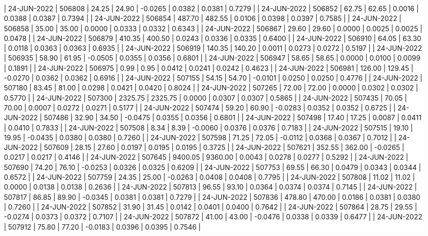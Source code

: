 | 24-JUN-2022 | 506808 | 24.25 | 24.90 | -0.0265 | 0.0382 | 0.0381 | 0.7279 |
| 24-JUN-2022 | 506852 | 62.75 | 62.65 | 0.0016 | 0.0388 | 0.0387 | 0.7394 |
| 24-JUN-2022 | 506854 | 487.70 | 482.55 | 0.0106 | 0.0398 | 0.0397 | 0.7585 |
| 24-JUN-2022 | 506858 | 35.00 | 35.00 | 0.0000 | 0.0333 | 0.0332 | 0.6343 |
| 24-JUN-2022 | 506867 | 29.60 | 29.60 | 0.0000 | 0.0025 | 0.0025 | 0.0478 |
| 24-JUN-2022 | 506879 | 410.35 | 400.50 | 0.0243 | 0.0336 | 0.0335 | 0.6400 |
| 24-JUN-2022 | 506910 | 64.05 | 63.30 | 0.0118 | 0.0363 | 0.0363 | 0.6935 |
| 24-JUN-2022 | 506919 | 140.35 | 140.20 | 0.0011 | 0.0273 | 0.0272 | 0.5197 |
| 24-JUN-2022 | 506935 | 58.90 | 61.95 | -0.0505 | 0.0355 | 0.0356 | 0.6801 |
| 24-JUN-2022 | 506947 | 58.65 | 58.65 | 0.0000 | 0.0100 | 0.0099 | 0.1891 |
| 24-JUN-2022 | 506975 | 0.99 | 0.95 | 0.0412 | 0.0241 | 0.0242 | 0.4623 |
| 24-JUN-2022 | 506981 | 126.00 | 129.45 | -0.0270 | 0.0362 | 0.0362 | 0.6916 |
| 24-JUN-2022 | 507155 | 54.15 | 54.70 | -0.0101 | 0.0250 | 0.0250 | 0.4776 |
| 24-JUN-2022 | 507180 | 83.45 | 81.00 | 0.0298 | 0.0421 | 0.0420 | 0.8024 |
| 24-JUN-2022 | 507265 | 72.00 | 72.00 | 0.0000 | 0.0302 | 0.0302 | 0.5770 |
| 24-JUN-2022 | 507300 | 2325.75 | 2325.75 | 0.0000 | 0.0307 | 0.0307 | 0.5865 |
| 24-JUN-2022 | 507435 | 70.05 | 70.00 | 0.0007 | 0.0272 | 0.0271 | 0.5177 |
| 24-JUN-2022 | 507474 | 59.20 | 60.90 | -0.0283 | 0.0352 | 0.0352 | 0.6725 |
| 24-JUN-2022 | 507486 | 32.90 | 34.50 | -0.0475 | 0.0355 | 0.0356 | 0.6801 |
| 24-JUN-2022 | 507498 | 17.40 | 17.25 | 0.0087 | 0.0411 | 0.0410 | 0.7833 |
| 24-JUN-2022 | 507508 | 8.34 | 8.39 | -0.0060 | 0.0376 | 0.0376 | 0.7183 |
| 24-JUN-2022 | 507515 | 19.10 | 19.95 | -0.0435 | 0.0380 | 0.0380 | 0.7260 |
| 24-JUN-2022 | 507598 | 71.25 | 72.05 | -0.0112 | 0.0368 | 0.0367 | 0.7012 |
| 24-JUN-2022 | 507609 | 28.15 | 27.60 | 0.0197 | 0.0195 | 0.0195 | 0.3725 |
| 24-JUN-2022 | 507621 | 352.55 | 362.00 | -0.0265 | 0.0217 | 0.0217 | 0.4146 |
| 24-JUN-2022 | 507645 | 9400.05 | 9360.00 | 0.0043 | 0.0278 | 0.0277 | 0.5292 |
| 24-JUN-2022 | 507690 | 74.20 | 76.10 | -0.0253 | 0.0326 | 0.0325 | 0.6209 |
| 24-JUN-2022 | 507753 | 69.55 | 66.30 | 0.0479 | 0.0343 | 0.0344 | 0.6572 |
| 24-JUN-2022 | 507759 | 24.35 | 25.00 | -0.0263 | 0.0408 | 0.0408 | 0.7795 |
| 24-JUN-2022 | 507808 | 11.02 | 11.02 | 0.0000 | 0.0138 | 0.0138 | 0.2636 |
| 24-JUN-2022 | 507813 | 96.55 | 93.10 | 0.0364 | 0.0374 | 0.0374 | 0.7145 |
| 24-JUN-2022 | 507817 | 86.85 | 89.90 | -0.0345 | 0.0381 | 0.0381 | 0.7279 |
| 24-JUN-2022 | 507836 | 478.80 | 470.00 | 0.0186 | 0.0381 | 0.0380 | 0.7260 |
| 24-JUN-2022 | 507852 | 31.90 | 31.45 | 0.0142 | 0.0401 | 0.0400 | 0.7642 |
| 24-JUN-2022 | 507864 | 28.75 | 29.55 | -0.0274 | 0.0373 | 0.0372 | 0.7107 |
| 24-JUN-2022 | 507872 | 41.00 | 43.00 | -0.0476 | 0.0338 | 0.0339 | 0.6477 |
| 24-JUN-2022 | 507912 | 75.80 | 77.20 | -0.0183 | 0.0396 | 0.0395 | 0.7546 |